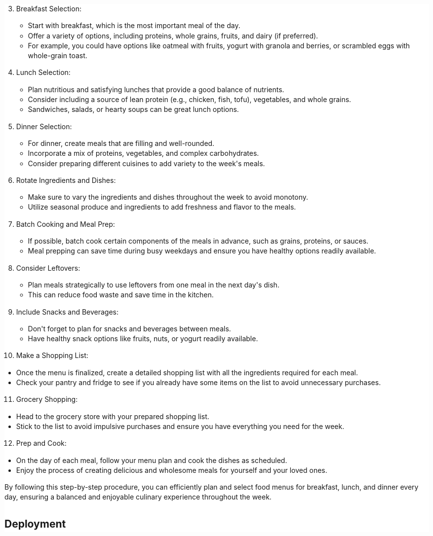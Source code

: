3. Breakfast Selection:
   - Start with breakfast, which is the most important meal of the day.
   - Offer a variety of options, including proteins, whole grains, fruits, and dairy (if preferred).
   - For example, you could have options like oatmeal with fruits, yogurt with granola and berries, or scrambled eggs with whole-grain toast.

4. Lunch Selection:
   - Plan nutritious and satisfying lunches that provide a good balance of nutrients.
   - Consider including a source of lean protein (e.g., chicken, fish, tofu), vegetables, and whole grains.
   - Sandwiches, salads, or hearty soups can be great lunch options.

5. Dinner Selection:
   - For dinner, create meals that are filling and well-rounded.
   - Incorporate a mix of proteins, vegetables, and complex carbohydrates.
   - Consider preparing different cuisines to add variety to the week's meals.

6. Rotate Ingredients and Dishes:
   - Make sure to vary the ingredients and dishes throughout the week to avoid monotony.
   - Utilize seasonal produce and ingredients to add freshness and flavor to the meals.

7. Batch Cooking and Meal Prep:
   - If possible, batch cook certain components of the meals in advance, such as grains, proteins, or sauces.
   - Meal prepping can save time during busy weekdays and ensure you have healthy options readily available.

8. Consider Leftovers:
   - Plan meals strategically to use leftovers from one meal in the next day's dish.
   - This can reduce food waste and save time in the kitchen.

9. Include Snacks and Beverages:
   - Don't forget to plan for snacks and beverages between meals.
   - Have healthy snack options like fruits, nuts, or yogurt readily available.

10. Make a Shopping List:
   - Once the menu is finalized, create a detailed shopping list with all the ingredients required for each meal.
   - Check your pantry and fridge to see if you already have some items on the list to avoid unnecessary purchases.

11. Grocery Shopping:
   - Head to the grocery store with your prepared shopping list.
   - Stick to the list to avoid impulsive purchases and ensure you have everything you need for the week.

12. Prep and Cook:
   - On the day of each meal, follow your menu plan and cook the dishes as scheduled.
   - Enjoy the process of creating delicious and wholesome meals for yourself and your loved ones.

By following this step-by-step procedure, you can efficiently plan and select food menus for breakfast, lunch, and dinner every day, ensuring a balanced and enjoyable culinary experience throughout the week.


## Deployment
